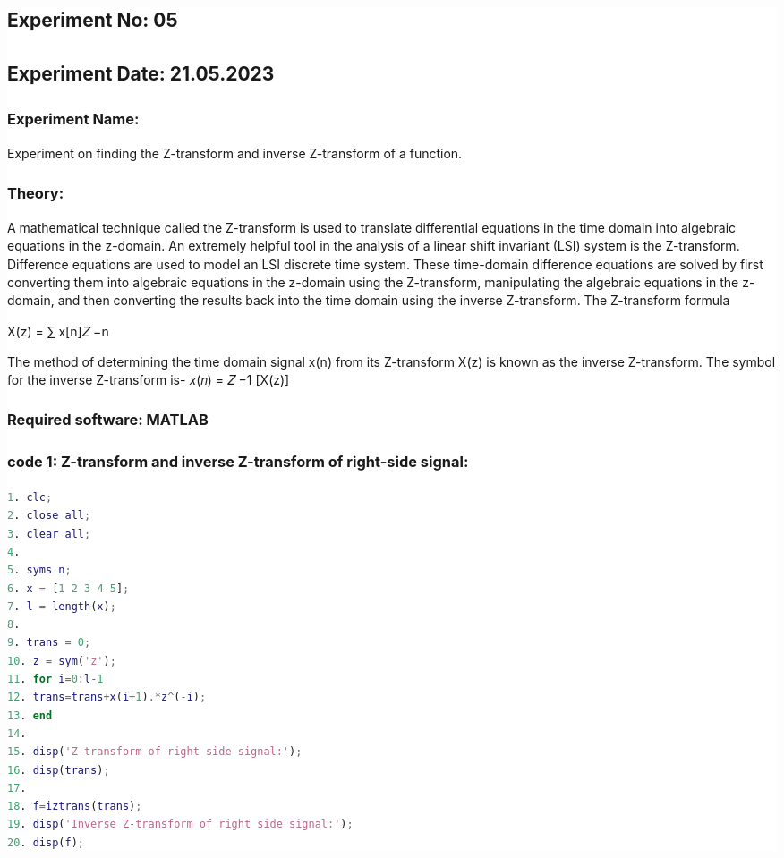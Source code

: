 ## Experiment No: 05
## Experiment Date: 21.05.2023
### Experiment Name:
Experiment on finding the Z-transform and inverse Z-transform of a function.
### Theory:
A mathematical technique called the Z-transform is used to translate differential 
equations in the time domain into algebraic equations in the z-domain.
An extremely helpful tool in the analysis of a linear shift invariant (LSI) system is the Z-transform. 
Difference equations are used to model an LSI discrete time system. These time-domain difference 
equations are solved by first converting them into algebraic equations in the z-domain using the 
Z-transform, manipulating the algebraic equations in the z-domain, and then converting the results 
back into the time domain using the inverse Z-transform. The Z-transform formula 

X(z) = ∑ x[n]𝑍
−n

The method of determining the time domain signal x(n) from its Z-transform X(z) is known as the 
inverse Z-transform. The symbol for the inverse Z-transform is-
𝑥(𝑛) = 𝑍
−1
[X(z)]

### Required software: MATLAB
### code 1: Z-transform and inverse Z-transform of right-side signal:

```matlab
1. clc;
2. close all;
3. clear all;
4.
5. syms n;
6. x = [1 2 3 4 5];
7. l = length(x);
8.
9. trans = 0;
10. z = sym('z');
11. for i=0:l-1
12. trans=trans+x(i+1).*z^(-i);
13. end
14.
15. disp('Z-transform of right side signal:');
16. disp(trans);
17.
18. f=iztrans(trans);
19. disp('Inverse Z-transform of right side signal:');
20. disp(f);
```
